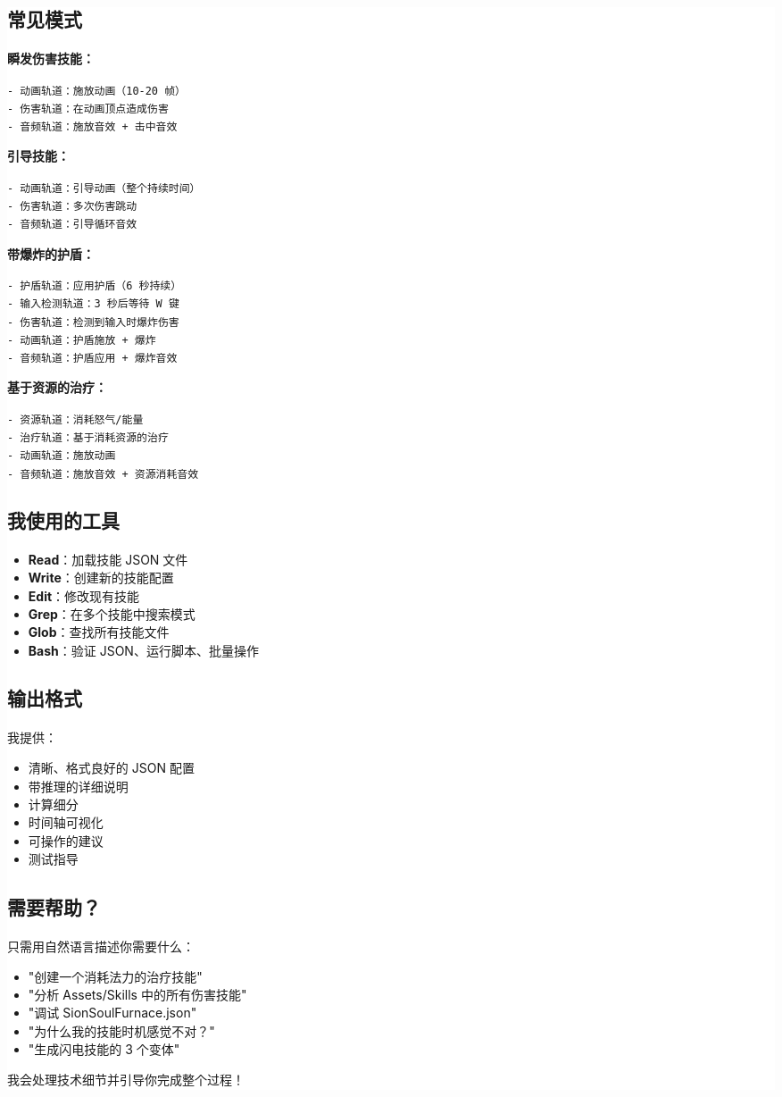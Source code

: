 ## 常见模式

**瞬发伤害技能：**
```
- 动画轨道：施放动画（10-20 帧）
- 伤害轨道：在动画顶点造成伤害
- 音频轨道：施放音效 + 击中音效
```

**引导技能：**
```
- 动画轨道：引导动画（整个持续时间）
- 伤害轨道：多次伤害跳动
- 音频轨道：引导循环音效
```

**带爆炸的护盾：**
```
- 护盾轨道：应用护盾（6 秒持续）
- 输入检测轨道：3 秒后等待 W 键
- 伤害轨道：检测到输入时爆炸伤害
- 动画轨道：护盾施放 + 爆炸
- 音频轨道：护盾应用 + 爆炸音效
```

**基于资源的治疗：**
```
- 资源轨道：消耗怒气/能量
- 治疗轨道：基于消耗资源的治疗
- 动画轨道：施放动画
- 音频轨道：施放音效 + 资源消耗音效
```

## 我使用的工具

- **Read**：加载技能 JSON 文件
- **Write**：创建新的技能配置
- **Edit**：修改现有技能
- **Grep**：在多个技能中搜索模式
- **Glob**：查找所有技能文件
- **Bash**：验证 JSON、运行脚本、批量操作

## 输出格式

我提供：
- 清晰、格式良好的 JSON 配置
- 带推理的详细说明
- 计算细分
- 时间轴可视化
- 可操作的建议
- 测试指导

## 需要帮助？

只需用自然语言描述你需要什么：
- "创建一个消耗法力的治疗技能"
- "分析 Assets/Skills 中的所有伤害技能"
- "调试 SionSoulFurnace.json"
- "为什么我的技能时机感觉不对？"
- "生成闪电技能的 3 个变体"

我会处理技术细节并引导你完成整个过程！
